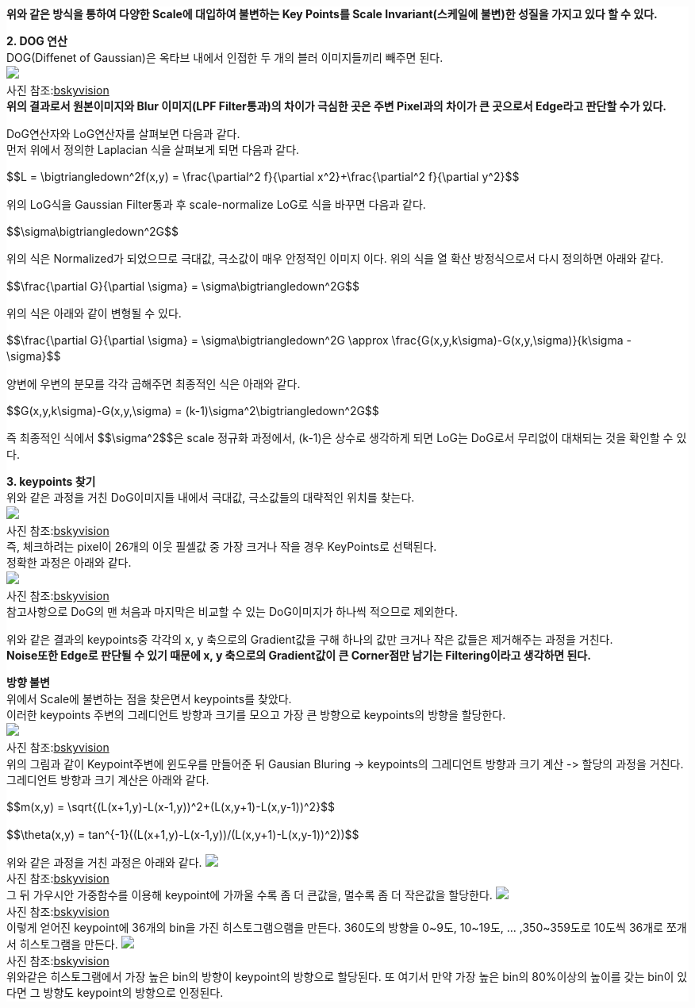 **위와 같은 방식을 통하여 다양한 Scale에 대입하여 불변하는 Key Points를 Scale Invariant(스케일에 불변)한 성질을 가지고 있다 할 수 있다.**

**2. DOG 연산**  
DOG(Diffenet of Gaussian)은 옥타브 내에서 인접한 두 개의 블러 이미지들끼리 빼주면 된다.  
<img src="https://t1.daumcdn.net/cfile/tistory/2752BA4B5926EF2210"><br>
사진 참조:<a href="https://bskyvision.com/21">bskyvision</a><br>
**위의 결과로서 원본이미지와 Blur 이미지(LPF Filter통과)의 차이가 극심한 곳은 주변 Pixel과의 차이가 큰 곳으로서 Edge라고 판단할 수가 있다.**  

DoG연산자와 LoG연산자를 살펴보면 다음과 같다.  
먼저 위에서 정의한 Laplacian 식을 살펴보게 되면 다음과 같다.  
<p>$$L = \bigtriangledown^2f(x,y) = \frac{\partial^2 f}{\partial x^2}+\frac{\partial^2 f}{\partial y^2}$$</p>
위의 LoG식을 Gaussian Filter통과 후 scale-normalize LoG로 식을 바꾸면 다음과 같다.  
<p>$$\sigma\bigtriangledown^2G$$</p>
위의 식은 Normalized가 되었으므로 극대값, 극소값이 매우 안정적인 이미지 이다.  
위의 식을 열 확산 방정식으로서 다시 정의하면 아래와 같다.  
<p>$$\frac{\partial G}{\partial \sigma} = \sigma\bigtriangledown^2G$$</p>
위의 식은 아래와 같이 변형될 수 있다.  
<p>$$\frac{\partial G}{\partial \sigma} = \sigma\bigtriangledown^2G \approx \frac{G(x,y,k\sigma)-G(x,y,\sigma)}{k\sigma - \sigma}$$</p>

양변에 우변의 분모를 각각 곱해주면 최종적인 식은 아래와 같다.  
<p>$$G(x,y,k\sigma)-G(x,y,\sigma) = (k-1)\sigma^2\bigtriangledown^2G$$</p>
즉 최종적인 식에서 <span>$$\sigma^2$$</span>은 scale 정규화 과정에서, (k-1)은 상수로 생각하게 되면 LoG는 DoG로서 무리없이 대채되는 것을 확인할 수 있다.  

**3. keypoints 찾기**  
위와 같은 과정을 거친 DoG이미지들 내에서 극대값, 극소값들의 대략적인 위치를 찾는다.  
<img src="https://t1.daumcdn.net/cfile/tistory/256E083B5926919F15"><br>
사진 참조:<a href="https://bskyvision.com/21">bskyvision</a><br>
즉, 체크하려는 pixel이 26개의 이웃 필셀값 중 가장 크거나 작을 경우 KeyPoints로 선택된다.  
정확한 과정은 아래와 같다.  
<img src="https://t1.daumcdn.net/cfile/tistory/244FB9335926F37D05"><br>
사진 참조:<a href="https://bskyvision.com/21">bskyvision</a><br>
참고사항으로 DoG의 맨 처음과 마지막은 비교할 수 있는 DoG이미지가 하나씩 적으므로 제외한다.  

위와 같은 결과의 keypoints중 각각의 x, y 축으로의 Gradient값을 구해 하나의 값만 크거나 작은 값들은 제거해주는 과정을 거친다.  
**Noise또한 Edge로 판단될 수 있기 때문에 x, y 축으로의 Gradient값이 큰 Corner점만 남기는 Filtering이라고 생각하면 된다.**  

**방향 불변**  
위에서 Scale에 불변하는 점을 찾은면서 keypoints를 찾았다.  
이러한 keypoints 주변의 그레디언트 방향과 크기를 모으고 가장 큰 방향으로 keypoints의 방향을 할당한다.  
<img src="https://t1.daumcdn.net/cfile/tistory/275BD03B5929292918"><br>
사진 참조:<a href="https://bskyvision.com/21">bskyvision</a><br>
위의 그림과 같이 Keypoint주변에 윈도우를 만들어준 뒤 Gausian Bluring -> keypoints의 그레디언트 방향과 크기 계산 -> 할당의 과정을 거친다.  
그레디언트 방향과 크기 계산은 아래와 같다.  
<p>$$m(x,y) = \sqrt{(L(x+1,y)-L(x-1,y))^2+(L(x,y+1)-L(x,y-1))^2}$$</p>
<p>$$\theta(x,y) = tan^{-1}((L(x+1,y)-L(x-1,y))/(L(x,y+1)-L(x,y-1))^2))$$</p>
위와 같은 과정을 거친 과정은 아래와 같다.  
<img src="https://t1.daumcdn.net/cfile/tistory/26470B4D59292B4127"><br>
사진 참조:<a href="https://bskyvision.com/21">bskyvision</a><br>
그 뒤 가우시안 가중함수를 이용해 keypoint에 가까울 수록 좀 더 큰값을, 멀수록 좀 더 작은값을 할당한다.  
<img src="https://t1.daumcdn.net/cfile/tistory/2703FA4959292C2514"><br>
사진 참조:<a href="https://bskyvision.com/21">bskyvision</a><br>
이렇게 얻어진 keypoint에 36개의 bin을 가진 히스토그램으램을 만든다. 360도의 방향을 0~9도, 10~19도, ... ,350~359도로 10도씩 36개로 쪼개서 히스토그램을 만든다.  
<img src="https://t1.daumcdn.net/cfile/tistory/2271244059292F8327"><br>
사진 참조:<a href="https://bskyvision.com/21">bskyvision</a><br>
위와같은 히스토그램에서 가장 높은 bin의 방향이 keypoint의 방향으로 할당된다.  
또 여기서 만약 가장 높은 bin의 80%이상의 높이를 갖는 bin이 있다면 그 방향도 keypoint의 방향으로 인정된다.  
